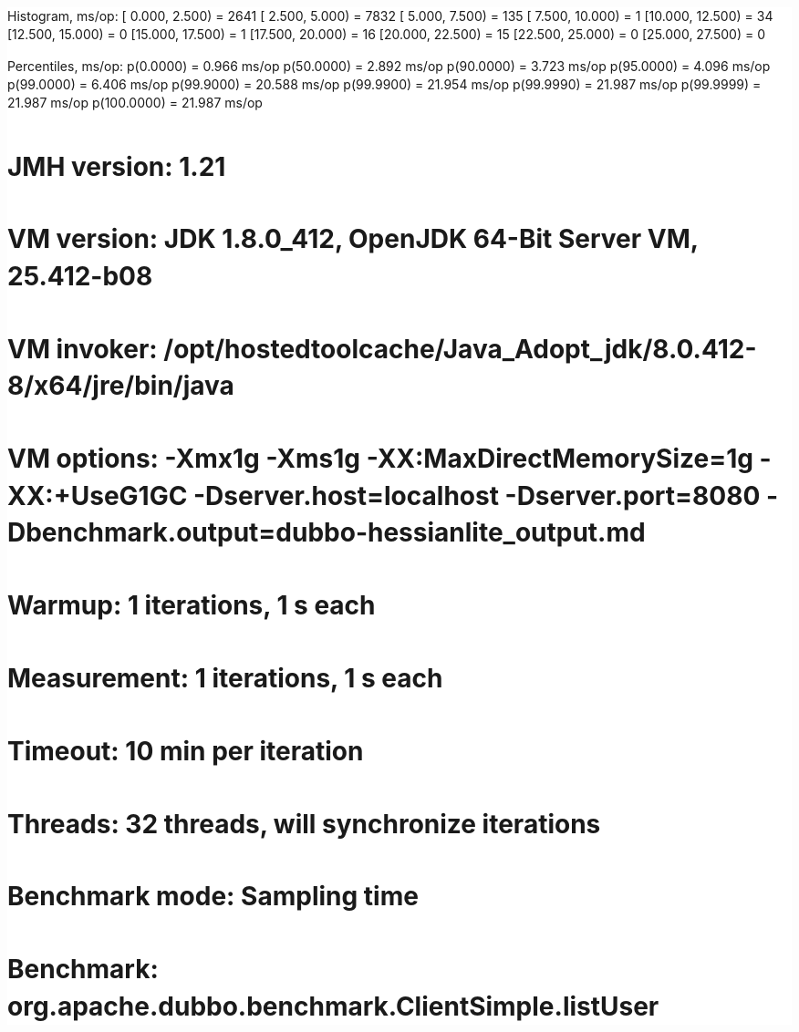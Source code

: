   Histogram, ms/op:
    [ 0.000,  2.500) = 2641 
    [ 2.500,  5.000) = 7832 
    [ 5.000,  7.500) = 135 
    [ 7.500, 10.000) = 1 
    [10.000, 12.500) = 34 
    [12.500, 15.000) = 0 
    [15.000, 17.500) = 1 
    [17.500, 20.000) = 16 
    [20.000, 22.500) = 15 
    [22.500, 25.000) = 0 
    [25.000, 27.500) = 0 

  Percentiles, ms/op:
      p(0.0000) =      0.966 ms/op
     p(50.0000) =      2.892 ms/op
     p(90.0000) =      3.723 ms/op
     p(95.0000) =      4.096 ms/op
     p(99.0000) =      6.406 ms/op
     p(99.9000) =     20.588 ms/op
     p(99.9900) =     21.954 ms/op
     p(99.9990) =     21.987 ms/op
     p(99.9999) =     21.987 ms/op
    p(100.0000) =     21.987 ms/op


# JMH version: 1.21
# VM version: JDK 1.8.0_412, OpenJDK 64-Bit Server VM, 25.412-b08
# VM invoker: /opt/hostedtoolcache/Java_Adopt_jdk/8.0.412-8/x64/jre/bin/java
# VM options: -Xmx1g -Xms1g -XX:MaxDirectMemorySize=1g -XX:+UseG1GC -Dserver.host=localhost -Dserver.port=8080 -Dbenchmark.output=dubbo-hessianlite_output.md
# Warmup: 1 iterations, 1 s each
# Measurement: 1 iterations, 1 s each
# Timeout: 10 min per iteration
# Threads: 32 threads, will synchronize iterations
# Benchmark mode: Sampling time
# Benchmark: org.apache.dubbo.benchmark.ClientSimple.listUser

